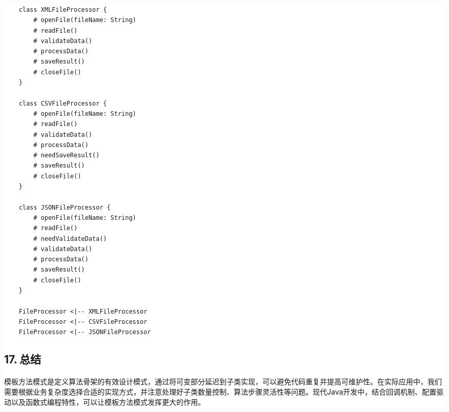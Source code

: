 ```mermaid
    class XMLFileProcessor {
        # openFile(fileName: String)
        # readFile()
        # validateData()
        # processData()
        # saveResult()
        # closeFile()
    }
    
    class CSVFileProcessor {
        # openFile(fileName: String)
        # readFile()
        # validateData()
        # processData()
        # needSaveResult()
        # saveResult()
        # closeFile()
    }
    
    class JSONFileProcessor {
        # openFile(fileName: String)
        # readFile()
        # needValidateData()
        # validateData()
        # processData()
        # saveResult()
        # closeFile()
    }
    
    FileProcessor <|-- XMLFileProcessor
    FileProcessor <|-- CSVFileProcessor
    FileProcessor <|-- JSONFileProcessor
```

## 17. 总结

模板方法模式是定义算法骨架的有效设计模式，通过将可变部分延迟到子类实现，可以避免代码重复并提高可维护性。在实际应用中，我们需要根据业务复杂度选择合适的实现方式，并注意处理好子类数量控制、算法步骤灵活性等问题。现代Java开发中，结合回调机制、配置驱动以及函数式编程特性，可以让模板方法模式发挥更大的作用。
